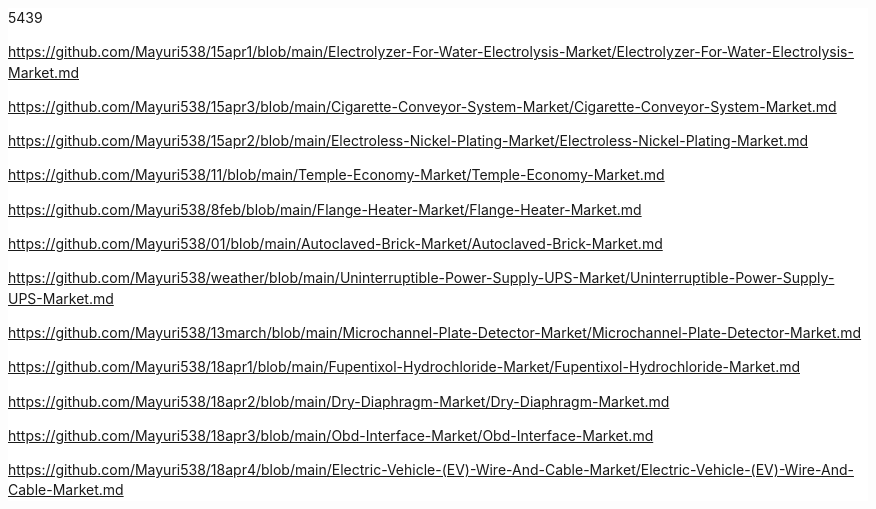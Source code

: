 5439</p><p><a href="https://github.com/Mayuri538/15apr1/blob/main/Electrolyzer-For-Water-Electrolysis-Market/Electrolyzer-For-Water-Electrolysis-Market.md">https://github.com/Mayuri538/15apr1/blob/main/Electrolyzer-For-Water-Electrolysis-Market/Electrolyzer-For-Water-Electrolysis-Market.md</a></p><p><a href="https://github.com/Mayuri538/15apr3/blob/main/Cigarette-Conveyor-System-Market/Cigarette-Conveyor-System-Market.md">https://github.com/Mayuri538/15apr3/blob/main/Cigarette-Conveyor-System-Market/Cigarette-Conveyor-System-Market.md</a></p><p><a href="https://github.com/Mayuri538/15apr2/blob/main/Electroless-Nickel-Plating-Market/Electroless-Nickel-Plating-Market.md">https://github.com/Mayuri538/15apr2/blob/main/Electroless-Nickel-Plating-Market/Electroless-Nickel-Plating-Market.md</a></p><p><a href="https://github.com/Mayuri538/11/blob/main/Temple-Economy-Market/Temple-Economy-Market.md">https://github.com/Mayuri538/11/blob/main/Temple-Economy-Market/Temple-Economy-Market.md</a></p><p><a href="https://github.com/Mayuri538/8feb/blob/main/Flange-Heater-Market/Flange-Heater-Market.md">https://github.com/Mayuri538/8feb/blob/main/Flange-Heater-Market/Flange-Heater-Market.md</a></p><p><a href="https://github.com/Mayuri538/01/blob/main/Autoclaved-Brick-Market/Autoclaved-Brick-Market.md">https://github.com/Mayuri538/01/blob/main/Autoclaved-Brick-Market/Autoclaved-Brick-Market.md</a></p><p><a href="https://github.com/Mayuri538/weather/blob/main/Uninterruptible-Power-Supply-UPS-Market/Uninterruptible-Power-Supply-UPS-Market.md">https://github.com/Mayuri538/weather/blob/main/Uninterruptible-Power-Supply-UPS-Market/Uninterruptible-Power-Supply-UPS-Market.md</a></p><p><a href="https://github.com/Mayuri538/13march/blob/main/Microchannel-Plate-Detector-Market/Microchannel-Plate-Detector-Market.md">https://github.com/Mayuri538/13march/blob/main/Microchannel-Plate-Detector-Market/Microchannel-Plate-Detector-Market.md</a></p><p><a href="https://github.com/Mayuri538/18apr1/blob/main/Fupentixol-Hydrochloride-Market/Fupentixol-Hydrochloride-Market.md">https://github.com/Mayuri538/18apr1/blob/main/Fupentixol-Hydrochloride-Market/Fupentixol-Hydrochloride-Market.md</a></p><p><a href="https://github.com/Mayuri538/18apr2/blob/main/Dry-Diaphragm-Market/Dry-Diaphragm-Market.md">https://github.com/Mayuri538/18apr2/blob/main/Dry-Diaphragm-Market/Dry-Diaphragm-Market.md</a></p><p><a href="https://github.com/Mayuri538/18apr3/blob/main/Obd-Interface-Market/Obd-Interface-Market.md">https://github.com/Mayuri538/18apr3/blob/main/Obd-Interface-Market/Obd-Interface-Market.md</a></p><p><a href="https://github.com/Mayuri538/18apr4/blob/main/Electric-Vehicle-(EV)-Wire-And-Cable-Market/Electric-Vehicle-(EV)-Wire-And-Cable-Market.md">https://github.com/Mayuri538/18apr4/blob/main/Electric-Vehicle-(EV)-Wire-And-Cable-Market/Electric-Vehicle-(EV)-Wire-And-Cable-Market.md</a></p>
